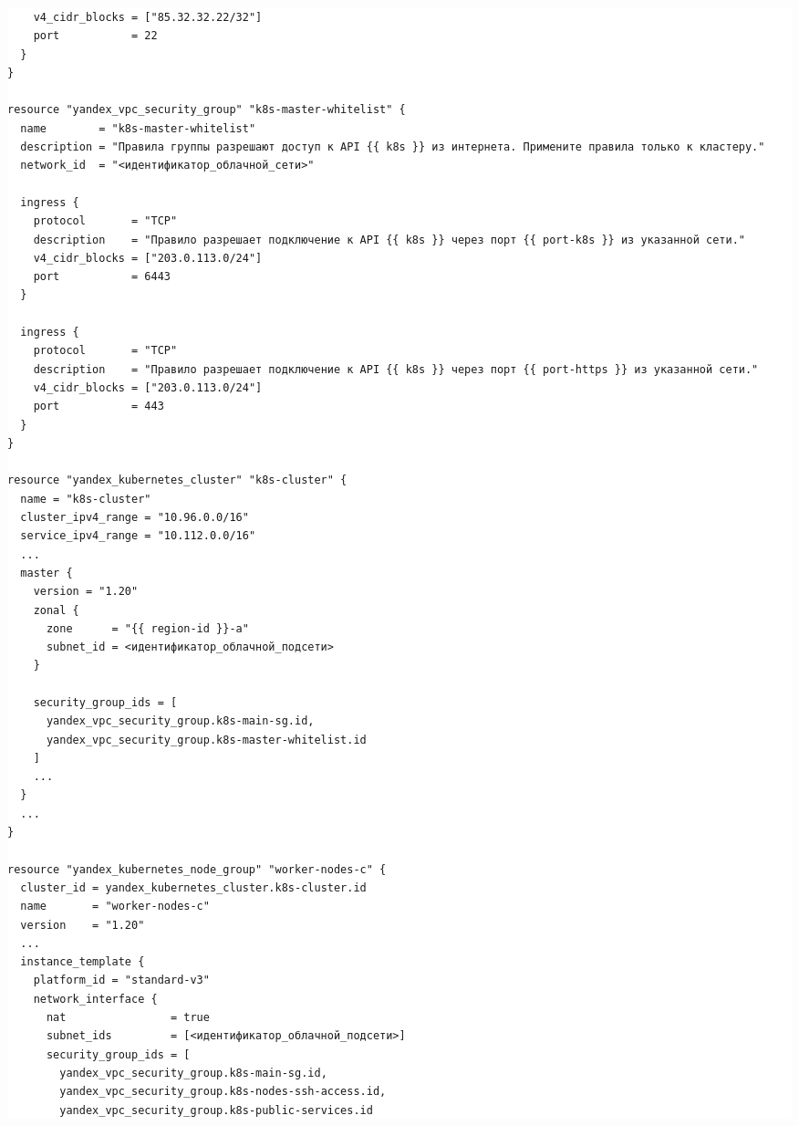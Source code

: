   ```hcl
      v4_cidr_blocks = ["85.32.32.22/32"]
      port           = 22
    }
  }

  resource "yandex_vpc_security_group" "k8s-master-whitelist" {
    name        = "k8s-master-whitelist"
    description = "Правила группы разрешают доступ к API {{ k8s }} из интернета. Примените правила только к кластеру."
    network_id  = "<идентификатор_облачной_сети>"

    ingress {
      protocol       = "TCP"
      description    = "Правило разрешает подключение к API {{ k8s }} через порт {{ port-k8s }} из указанной сети."
      v4_cidr_blocks = ["203.0.113.0/24"]
      port           = 6443
    }

    ingress {
      protocol       = "TCP"
      description    = "Правило разрешает подключение к API {{ k8s }} через порт {{ port-https }} из указанной сети."
      v4_cidr_blocks = ["203.0.113.0/24"]
      port           = 443
    }
  }

  resource "yandex_kubernetes_cluster" "k8s-cluster" {
    name = "k8s-cluster"
    cluster_ipv4_range = "10.96.0.0/16"
    service_ipv4_range = "10.112.0.0/16"
    ...
    master {
      version = "1.20"
      zonal {
        zone      = "{{ region-id }}-a"
        subnet_id = <идентификатор_облачной_подсети>
      }

      security_group_ids = [
        yandex_vpc_security_group.k8s-main-sg.id,
        yandex_vpc_security_group.k8s-master-whitelist.id
      ]
      ...
    }
    ...
  }

  resource "yandex_kubernetes_node_group" "worker-nodes-c" {
    cluster_id = yandex_kubernetes_cluster.k8s-cluster.id
    name       = "worker-nodes-c"
    version    = "1.20"
    ...
    instance_template {
      platform_id = "standard-v3"
      network_interface {
        nat                = true
        subnet_ids         = [<идентификатор_облачной_подсети>]
        security_group_ids = [
          yandex_vpc_security_group.k8s-main-sg.id,
          yandex_vpc_security_group.k8s-nodes-ssh-access.id,
          yandex_vpc_security_group.k8s-public-services.id
  ```